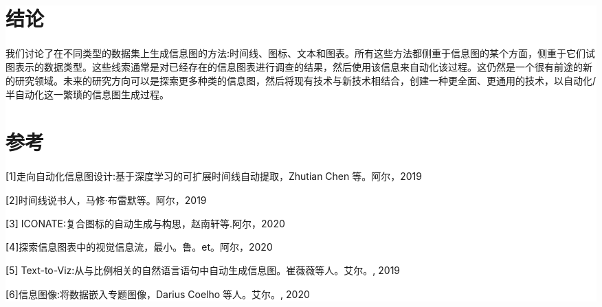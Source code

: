 # 结论

我们讨论了在不同类型的数据集上生成信息图的方法:时间线、图标、文本和图表。所有这些方法都侧重于信息图的某个方面，侧重于它们试图表示的数据类型。这些线索通常是对已经存在的信息图表进行调查的结果，然后使用该信息来自动化该过程。这仍然是一个很有前途的新的研究领域。未来的研究方向可以是探索更多种类的信息图，然后将现有技术与新技术相结合，创建一种更全面、更通用的技术，以自动化/半自动化这一繁琐的信息图生成过程。

# 参考

[1]走向自动化信息图设计:基于深度学习的可扩展时间线自动提取，Zhutian Chen 等。阿尔，2019

[2]时间线说书人，马修·布雷默等。阿尔，2019

[3] ICONATE:复合图标的自动生成与构思，赵南轩等.阿尔，2020

[4]探索信息图表中的视觉信息流，最小。鲁。et。阿尔，2020

[5] Text-to-Viz:从与比例相关的自然语言语句中自动生成信息图。崔薇薇等人。艾尔。, 2019

[6]信息图像:将数据嵌入专题图像，Darius Coelho 等人。艾尔。, 2020